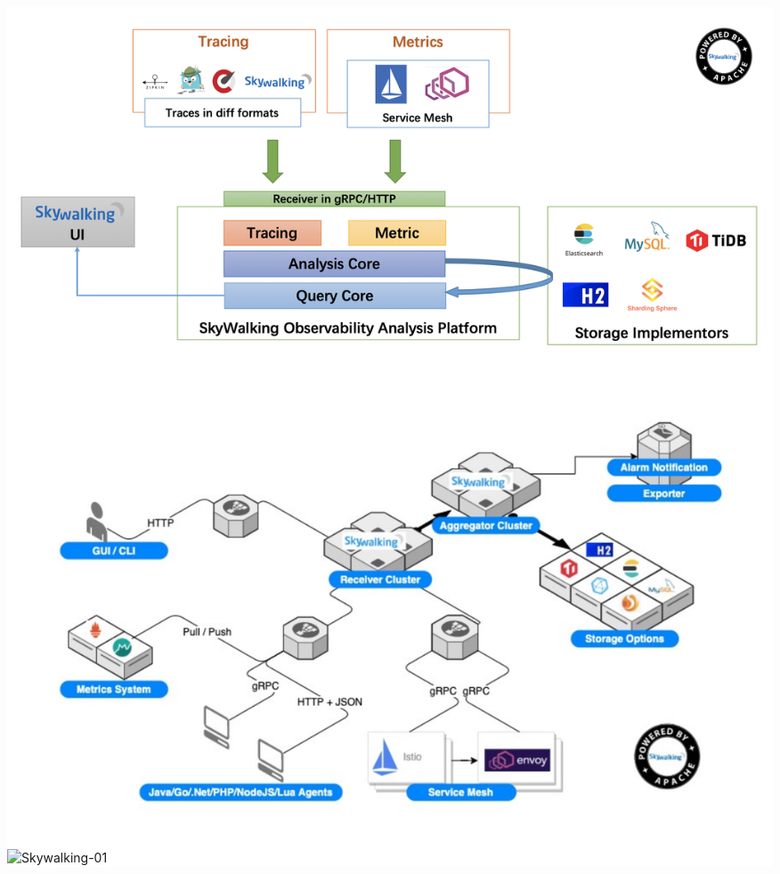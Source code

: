 ![Skywalking-01](./images/skywalking-old.png)

![Skywalking-01](./images/skywalking-new.png)

![Skywalking-01](./images/skywalking-8.9.1.png)

